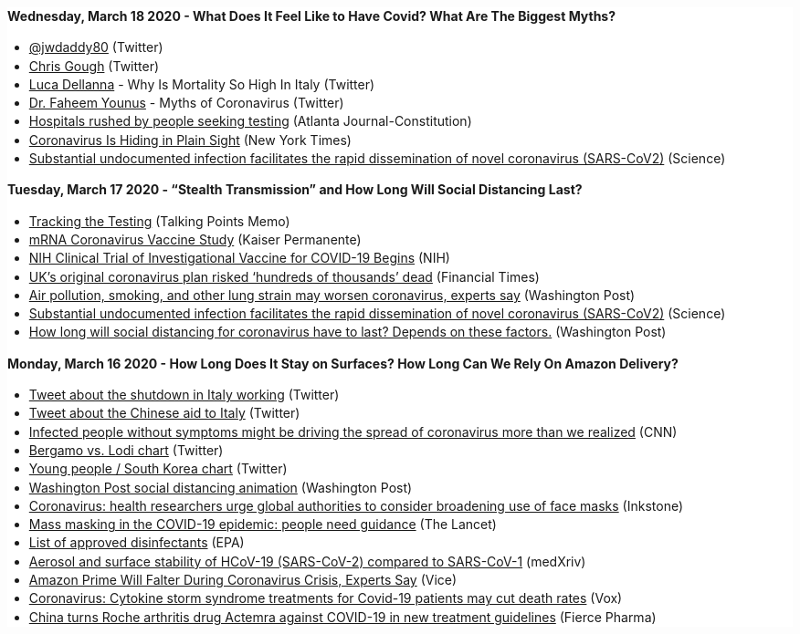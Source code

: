 **Wednesday, March 18 2020 - What Does It Feel Like to Have Covid? What Are The Biggest Myths?**

  * [@jwdaddy80](https://twitter.com/jwdaddy80/status/1239704023998984193?s=12) (Twitter)
  * [Chris Gough](https://twitter.com/GoughCJ/status/1239587299136098305) (Twitter)
  * [Luca Dellanna](https://twitter.com/dellannaluca/status/1239850445251604482?s=12) \- Why Is Mortality So High In Italy (Twitter)
  * [Dr. Faheem Younus](https://twitter.com/faheemyounus/status/1239704749232005121?s=12 ) \- Myths of Coronavirus (Twitter)
  * [Hospitals rushed by people seeking testing](https://www.ajc.com/news/state--regional/preparing-for-surge-hospitals-limit-visitors-reschedule-surgeries/OqnPmLZhmMhwCu5jQ6JoBK/) (Atlanta Journal-Constitution)
  * [Coronavirus Is Hiding in Plain Sight](https://www.nytimes.com/2020/03/16/health/coronavirus-statistics-undetected.html) (New York Times)
  * [Substantial undocumented infection facilitates the rapid dissemination of novel coronavirus (SARS-CoV2)](https://science.sciencemag.org/content/early/2020/03/13/science.abb3221) (Science)

**Tuesday, March 17 2020 - “Stealth Transmission” and How Long Will Social Distancing Last?**

  * [Tracking the Testing](https://talkingpointsmemo.com/edblog/tracking-the-testing) (Talking Points Memo)
  * [mRNA Coronavirus Vaccine Study](https://corona.kpwashingtonresearch.org/) (Kaiser Permanente)
  * [NIH Clinical Trial of Investigational Vaccine for COVID-19 Begins](https://www.niaid.nih.gov/news-events/nih-clinical-trial-investigational-vaccine-covid-19-begins) (NIH)
  * [UK’s original coronavirus plan risked ‘hundreds of thousands’ dead](https://www.ft.com/content/249daf9a-67c3-11ea-800d-da70cff6e4d3) (Financial Times)
  * [Air pollution, smoking, and other lung strain may worsen coronavirus, experts say](https://www.washingtonpost.com/climate-environment/2020/03/15/smoking-air-pollution-coronavirus/) (Washington Post)
  * [Substantial undocumented infection facilitates the rapid dissemination of novel coronavirus (SARS-CoV2)](https://science.sciencemag.org/content/early/2020/03/13/science.abb3221) (Science)
  * [How long will social distancing for coronavirus have to last? Depends on these factors.](https://www.washingtonpost.com/health/2020/03/16/social-distancing-coronavirus/) (Washington Post)

**Monday, March 16 2020 - How Long Does It Stay on Surfaces? How Long Can We Rely On Amazon Delivery?**

  * [Tweet about the shutdown in Italy working](https://twitter.com/aguzzitemp/status/1239093168131489792?s=21) (Twitter)
  * [Tweet about the Chinese aid to Italy](https://twitter.com/chenweihua/status/1238464800939745280?s=12) (Twitter)
  * [Infected people without symptoms might be driving the spread of coronavirus more than we realized](https://www.cnn.com/2020/03/14/health/coronavirus-asymptomatic-spread/index.html) (CNN)
  * [Bergamo vs. Lodi chart](https://twitter.com/donmoyn/status/1239239417715396609?s=21) (Twitter)
  * [Young people / South Korea chart](https://twitter.com/drericding/status/1239041092978343937?s=12) (Twitter)
  * [Washington Post social distancing animation](https://wapo.st/corona-simulator?tid=ss_tw) (Washington Post)
  * [Coronavirus: health researchers urge global authorities to consider broadening use of face masks](https://www.inkstonenews.com/health/coronavirus-health-researchers-urge-global-authorities-consider-broadening-use-face-masks/article/3074453) (Inkstone)
  * [Mass masking in the COVID-19 epidemic: people need guidance](https://www.thelancet.com/journals/lancet/article/PIIS0140-6736\(20\)30520-1/fulltext#%20) (The Lancet)
  * [List of approved disinfectants](https://www.epa.gov/sites/production/files/2020-03/documents/sars-cov-2-list_03-03-2020.pdf ) (EPA)
  * [Aerosol and surface stability of HCoV-19 (SARS-CoV-2) compared to SARS-CoV-1](https://www.medrxiv.org/content/10.1101/2020.03.09.20033217v2.full.pdf) (medXriv)
  * [Amazon Prime Will Falter During Coronavirus Crisis, Experts Say](https://www.vice.com/en_us/article/epgk8w/amazon-prime-will-falter-during-coronavirus-panic-experts-say) (Vice)
  * [Coronavirus: Cytokine storm syndrome treatments for Covid-19 patients may cut death rates](https://www.vox.com/2020/3/12/21176783/coronavirus-covid-19-deaths-china-treatment-cytokine-storm-syndrome) (Vox)
  * [China turns Roche arthritis drug Actemra against COVID-19 in new treatment guidelines](https://www.fiercepharma.com/pharma-asia/china-turns-roche-arthritis-drug-actemra-against-covid-19-new-treatment-guidelines) (Fierce Pharma)
